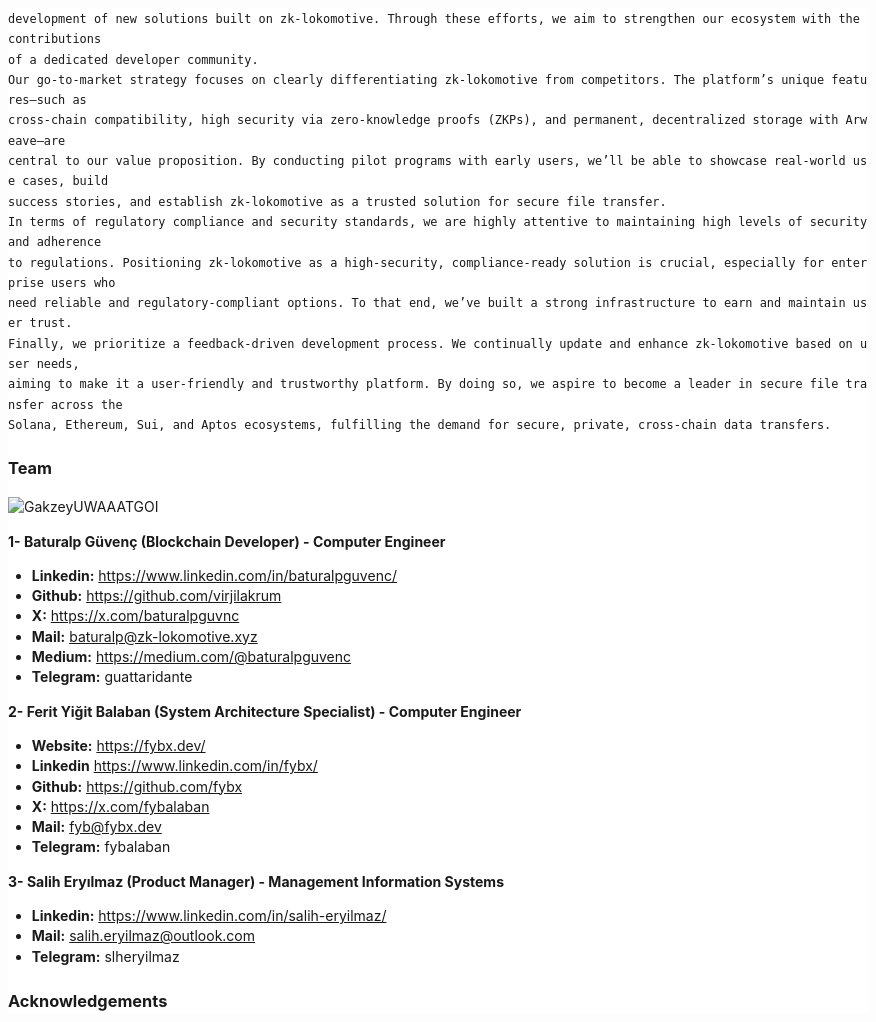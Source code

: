 ```
development of new solutions built on zk-lokomotive. Through these efforts, we aim to strengthen our ecosystem with the contributions
of a dedicated developer community.
Our go-to-market strategy focuses on clearly differentiating zk-lokomotive from competitors. The platform’s unique features—such as
cross-chain compatibility, high security via zero-knowledge proofs (ZKPs), and permanent, decentralized storage with Arweave—are
central to our value proposition. By conducting pilot programs with early users, we’ll be able to showcase real-world use cases, build
success stories, and establish zk-lokomotive as a trusted solution for secure file transfer.
In terms of regulatory compliance and security standards, we are highly attentive to maintaining high levels of security and adherence
to regulations. Positioning zk-lokomotive as a high-security, compliance-ready solution is crucial, especially for enterprise users who
need reliable and regulatory-compliant options. To that end, we’ve built a strong infrastructure to earn and maintain user trust.
Finally, we prioritize a feedback-driven development process. We continually update and enhance zk-lokomotive based on user needs,
aiming to make it a user-friendly and trustworthy platform. By doing so, we aspire to become a leader in secure file transfer across the
Solana, Ethereum, Sui, and Aptos ecosystems, fulfilling the demand for secure, private, cross-chain data transfers.
```

### Team

![GakzeyUWAAATGOI](https://github.com/user-attachments/assets/8303a43b-e9a2-4886-975e-5ab8fae47f8f)

**1- Baturalp Güvenç (Blockchain Developer) - Computer Engineer**

- **Linkedin:** https://www.linkedin.com/in/baturalpguvenc/
- **Github:** https://github.com/virjilakrum
- **X:** https://x.com/baturalpguvnc
- **Mail:** baturalp@zk-lokomotive.xyz
- **Medium:** https://medium.com/@baturalpguvenc
- **Telegram:** guattaridante

**2- Ferit Yiğit Balaban (System Architecture Specialist) - Computer Engineer**

- **Website:** https://fybx.dev/
- **Linkedin** https://www.linkedin.com/in/fybx/
- **Github:** https://github.com/fybx
- **X:** https://x.com/fybalaban
- **Mail:** fyb@fybx.dev
- **Telegram:** fybalaban

**3- Salih Eryılmaz (Product Manager) - Management Information Systems**

- **Linkedin:** https://www.linkedin.com/in/salih-eryilmaz/
- **Mail:** salih.eryilmaz@outlook.com
- **Telegram:** slheryilmaz

### Acknowledgements
